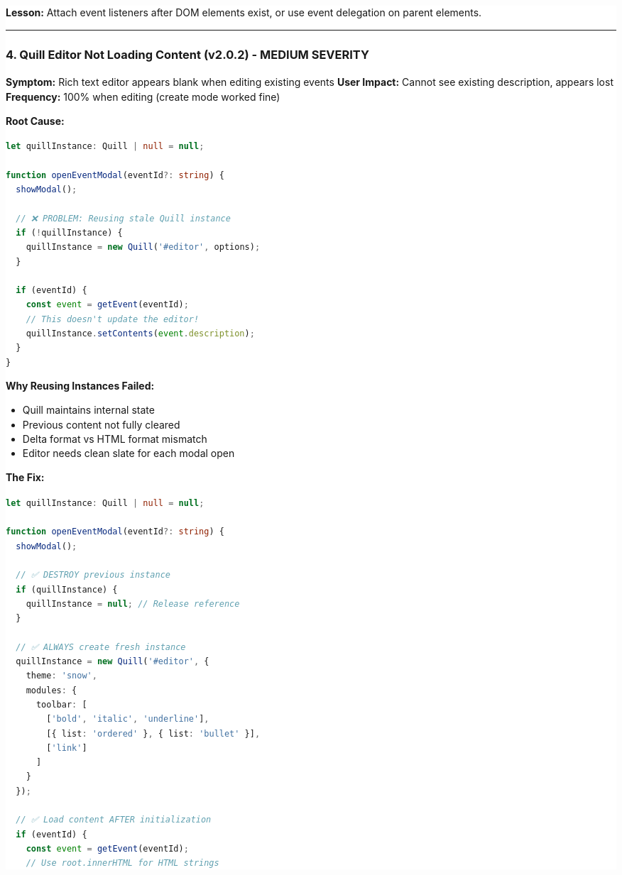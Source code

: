 **Lesson:** Attach event listeners after DOM elements exist, or use event delegation on parent elements.

---

### 4. Quill Editor Not Loading Content (v2.0.2) - MEDIUM SEVERITY
**Symptom:** Rich text editor appears blank when editing existing events
**User Impact:** Cannot see existing description, appears lost
**Frequency:** 100% when editing (create mode worked fine)

**Root Cause:**
```typescript
let quillInstance: Quill | null = null;

function openEventModal(eventId?: string) {
  showModal();

  // ❌ PROBLEM: Reusing stale Quill instance
  if (!quillInstance) {
    quillInstance = new Quill('#editor', options);
  }

  if (eventId) {
    const event = getEvent(eventId);
    // This doesn't update the editor!
    quillInstance.setContents(event.description);
  }
}
```

**Why Reusing Instances Failed:**
- Quill maintains internal state
- Previous content not fully cleared
- Delta format vs HTML format mismatch
- Editor needs clean slate for each modal open

**The Fix:**
```typescript
let quillInstance: Quill | null = null;

function openEventModal(eventId?: string) {
  showModal();

  // ✅ DESTROY previous instance
  if (quillInstance) {
    quillInstance = null; // Release reference
  }

  // ✅ ALWAYS create fresh instance
  quillInstance = new Quill('#editor', {
    theme: 'snow',
    modules: {
      toolbar: [
        ['bold', 'italic', 'underline'],
        [{ list: 'ordered' }, { list: 'bullet' }],
        ['link']
      ]
    }
  });

  // ✅ Load content AFTER initialization
  if (eventId) {
    const event = getEvent(eventId);
    // Use root.innerHTML for HTML strings
```